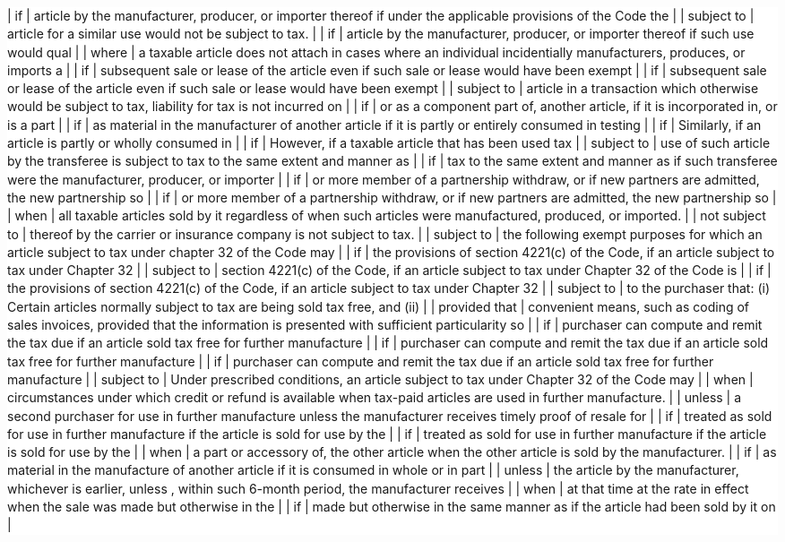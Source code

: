| if             | article by the manufacturer, producer, or importer thereof if under the applicable provisions of the Code the                                   |
| subject to     | article for a similar use would not be subject to  tax.                                                                                         |
| if             | article by the manufacturer, producer, or importer thereof if  such use would qual                                                              |
| where          | a taxable article does not attach in cases where an individual incidentially manufacturers, produces, or imports a                              |
| if             | subsequent sale or lease of the article even if  such sale or lease would have been exempt                                                      |
| if             | subsequent sale or lease of the article even if  such sale or lease would have been exempt                                                      |
| subject to     | article in a transaction which otherwise would be subject to tax, liability for tax is not incurred on                                          |
| if             | or as a component part of, another article, if it is incorporated in, or is a part                                                              |
| if             | as material in the manufacturer of another article if it is partly or entirely consumed in testing                                              |
| if             | Similarly,  if an article is partly or wholly consumed in                                                                                       |
| if             | However,  if a taxable article that has been used tax                                                                                           |
| subject to     | use of such article by the transferee is subject to tax to the same extent and manner as                                                        |
| if             | tax to the same extent and manner as if such transferee were the manufacturer, producer, or importer                                            |
| if             | or more member of a partnership withdraw, or if new partners are admitted, the new partnership so                                               |
| if             | or more member of a partnership withdraw, or if new partners are admitted, the new partnership so                                               |
| when           | all taxable articles sold by it regardless of when  such articles were manufactured, produced, or imported.                                     |
| not subject to | thereof by the carrier or insurance company is not subject to  tax.                                                                             |
| subject to     | the following exempt purposes for which an article subject to tax under chapter 32 of the Code may                                              |
| if             | the provisions of section 4221(c) of the Code, if an article subject to tax under Chapter 32                                                    |
| subject to     | section 4221(c) of the Code, if an article subject to tax under Chapter 32 of the Code is                                                       |
| if             | the provisions of section 4221(c) of the Code, if an article subject to tax under Chapter 32                                                    |
| subject to     | to the purchaser that: (i) Certain articles normally subject to tax are being sold tax free, and (ii)                                           |
| provided that  | convenient means, such as coding of sales invoices, provided that the information is presented with sufficient particularity so                 |
| if             | purchaser can compute and remit the tax due if an article sold tax free for further manufacture                                                 |
| if             | purchaser can compute and remit the tax due if an article sold tax free for further manufacture                                                 |
| if             | purchaser can compute and remit the tax due if an article sold tax free for further manufacture                                                 |
| subject to     | Under prescribed conditions, an article  subject to tax under Chapter 32 of the Code may                                                        |
| when           | circumstances under which credit or refund is available when  tax-paid articles are used in further manufacture.                                |
| unless         | a second purchaser for use in further manufacture unless the manufacturer receives timely proof of resale for                                   |
| if             | treated as sold for use in further manufacture if the article is sold for use by the                                                            |
| if             | treated as sold for use in further manufacture if the article is sold for use by the                                                            |
| when           | a part or accessory of, the other article when  the other article is sold by the manufacturer.                                                  |
| if             | as material in the manufacture of another article if it is consumed in whole or in part                                                         |
| unless         | the article by the manufacturer, whichever is earlier, unless , within such 6-month period, the manufacturer receives                           |
| when           | at that time at the rate in effect when the sale was made but otherwise in the                                                                  |
| if             | made but otherwise in the same manner as if the article had been sold by it on                                                                  |